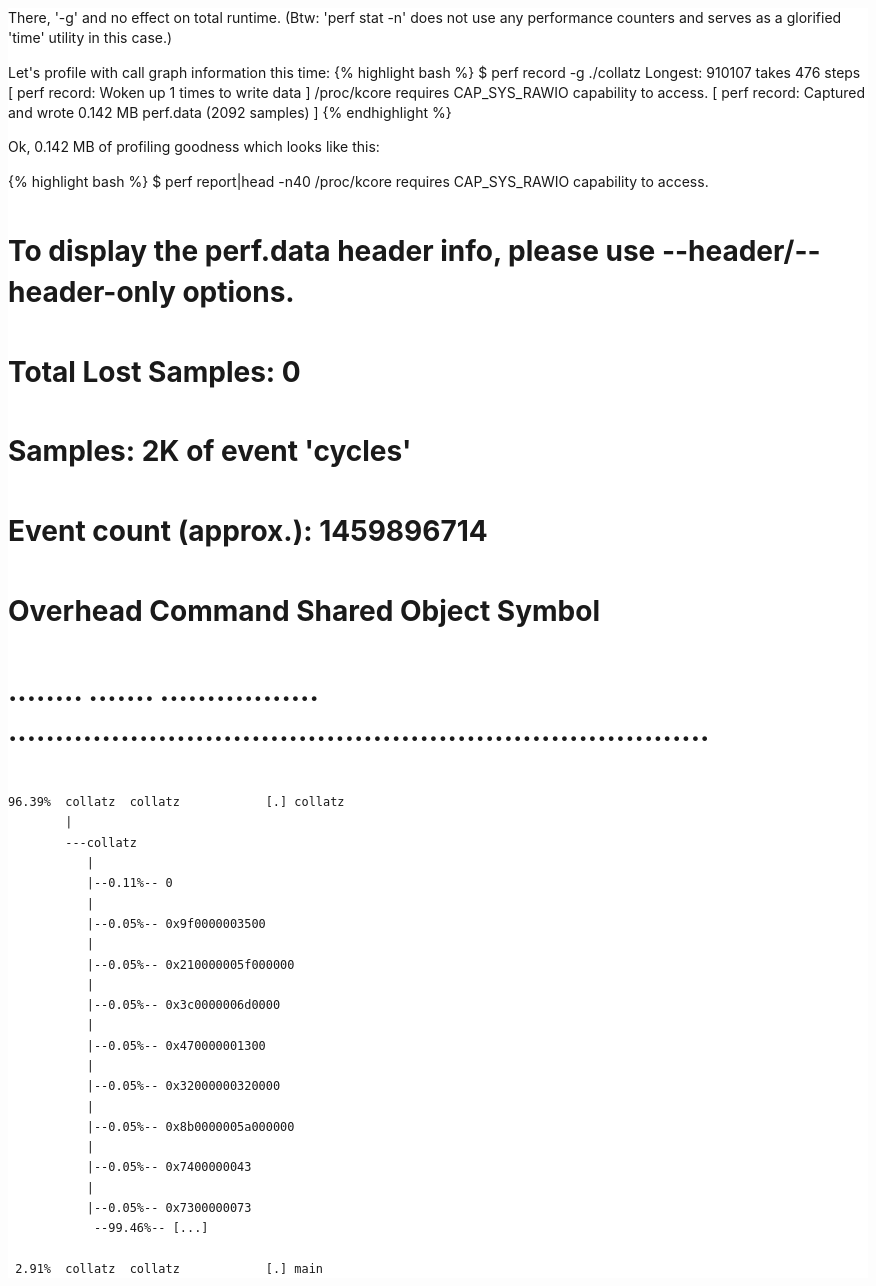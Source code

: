 There, '-g' and no effect on total runtime. (Btw: 'perf stat -n' does not use
any performance counters and serves as a glorified 'time' utility in this
case.)

Let's profile with call graph information this time:
{% highlight bash %}
$ perf record -g ./collatz
Longest: 910107 takes 476 steps
[ perf record: Woken up 1 times to write data ]
/proc/kcore requires CAP_SYS_RAWIO capability to access.
[ perf record: Captured and wrote 0.142 MB perf.data (2092 samples) ]
{% endhighlight %}

Ok, 0.142 MB of profiling goodness which looks like this:

{% highlight bash %}
$ perf report|head -n40
/proc/kcore requires CAP_SYS_RAWIO capability to access.
# To display the perf.data header info, please use --header/--header-only options.
#
#
# Total Lost Samples: 0
#
# Samples: 2K of event 'cycles'
# Event count (approx.): 1459896714
#
# Overhead  Command  Shared Object      Symbol                                                                     
# ........  .......  .................  ...........................................................................
#
    96.39%  collatz  collatz            [.] collatz                                                                
            |
            ---collatz
               |          
               |--0.11%-- 0
               |          
               |--0.05%-- 0x9f0000003500
               |          
               |--0.05%-- 0x210000005f000000
               |          
               |--0.05%-- 0x3c0000006d0000
               |          
               |--0.05%-- 0x470000001300
               |          
               |--0.05%-- 0x32000000320000
               |          
               |--0.05%-- 0x8b0000005a000000
               |          
               |--0.05%-- 0x7400000043
               |          
               |--0.05%-- 0x7300000073
                --99.46%-- [...]

     2.91%  collatz  collatz            [.] main                                                                   

[perf]: https://perf.wiki.kernel.org/
[lwn_lbr]: https://lwn.net/Articles/617097/
[^1]: Well, technically there is some overhead since each function now has to save the frame pointer register EBP, set it up and restore it upon exit. It also takes away one of the registers. In practice, this does not add much to all the other things that collatz() or any typical function does and therefore does not take much away from performance.